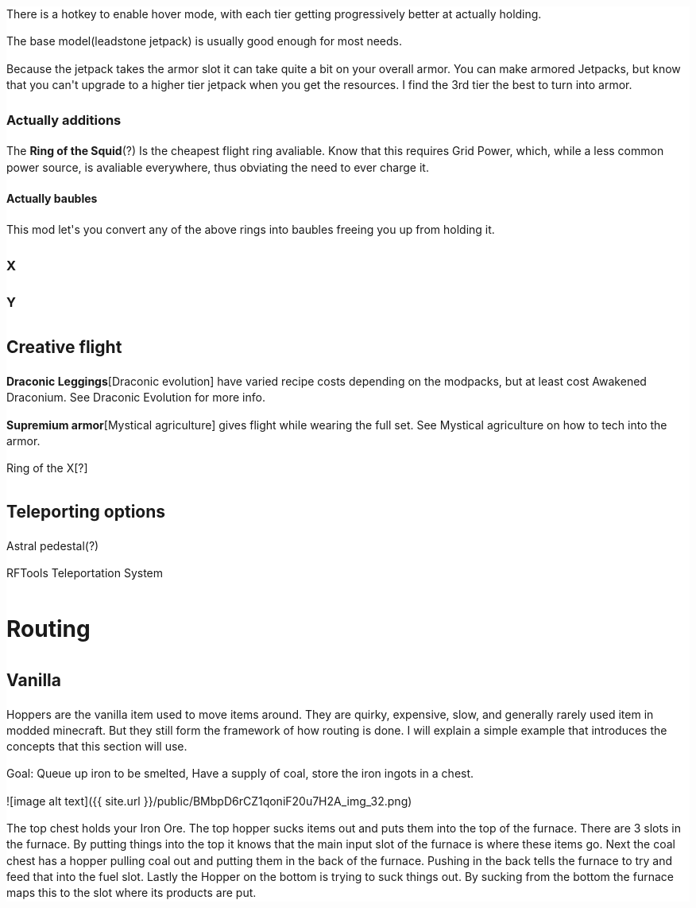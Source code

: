 There is a hotkey to enable hover mode, with each tier getting progressively better at actually holding.

The base model(leadstone jetpack) is usually good enough for most needs.

Because the jetpack takes the armor slot it can take quite a bit on your overall armor. You can make armored Jetpacks, but know that you can't upgrade to a higher tier jetpack when you get the resources. I find the 3rd tier the best to turn into armor.

### Actually additions

The **Ring of the Squid**(?) Is the cheapest flight ring avaliable. Know that this requires Grid Power, which, while a less common power source, is avaliable everywhere, thus obviating the need to ever charge it.

#### Actually baubles

This mod let's you convert any of the above rings into baubles freeing you up from holding it.

### X

### Y

## Creative flight

**Draconic Leggings**[Draconic evolution] have varied recipe costs depending on the modpacks, but at least cost Awakened Draconium. See Draconic Evolution for more info.

**Supremium armor**[Mystical agriculture] gives flight while wearing the full set. See Mystical agriculture on how to tech into the armor.

Ring of the X[?] 

## Teleporting options

Astral pedestal(?)

RFTools Teleportation System

# Routing

## Vanilla

Hoppers are the vanilla item used to move items around. They are quirky, expensive, slow, and generally rarely used item in modded minecraft. But they still form the framework of how routing is done. I will explain a simple example that introduces the concepts that this section will use.

Goal: Queue up iron to be smelted, Have a supply of coal, store the iron ingots in a chest.

![image alt text]({{ site.url }}/public/BMbpD6rCZ1qoniF20u7H2A_img_32.png)

The top chest holds your Iron Ore. The top hopper sucks items out and puts them into the top of the furnace. There are 3 slots in the furnace. By putting things into the top it knows that the main input slot of the furnace is where these items go. Next the coal chest has a hopper pulling coal out and putting them in the back of the furnace. Pushing in the back tells the furnace to try and feed that into the fuel slot. Lastly the Hopper on the bottom is trying to suck things out. By sucking from the bottom the furnace maps this to the slot where its products are put.
